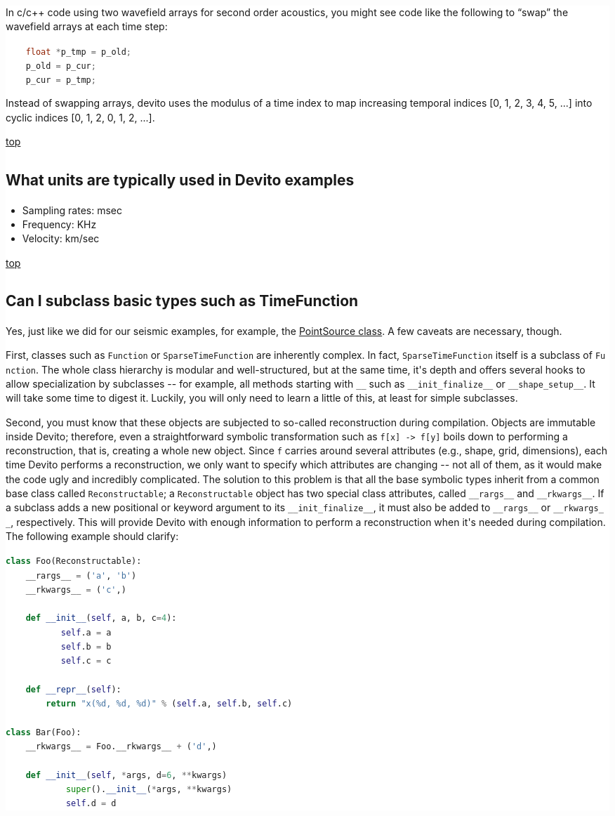 In c/c++ code using two wavefield arrays for second order acoustics, you might see code like the following to “swap” the wavefield arrays at each time step:

```C
    float *p_tmp = p_old;
    p_old = p_cur;
    p_cur = p_tmp;
```

Instead of swapping arrays, devito uses the modulus of a time index to map increasing temporal indices [0, 1, 2, 3, 4, 5, ...] into cyclic indices [0, 1, 2, 0, 1, 2, ...].

[top](#Frequently-Asked-Questions)


## What units are typically used in Devito examples

- Sampling rates: msec
- Frequency: KHz
- Velocity: km/sec

[top](#Frequently-Asked-Questions)


## Can I subclass basic types such as TimeFunction

Yes, just like we did for our seismic examples, for example, the [PointSource class](https://github.com/devitocodes/devito/blob/master/examples/seismic/source.py). A few caveats are necessary, though.

First, classes such as `Function` or `SparseTimeFunction` are inherently complex. In fact, `SparseTimeFunction` itself is a subclass of `Function`. The whole class hierarchy is modular and well-structured, but at the same time, it's depth and offers several hooks to allow specialization by subclasses -- for example, all methods starting with `__` such as `__init_finalize__` or `__shape_setup__`. It will take some time to digest it. Luckily, you will only need to learn a little of this, at least for simple subclasses. 

Second, you must know that these objects are subjected to so-called reconstruction during compilation. Objects are immutable inside Devito; therefore, even a straightforward symbolic transformation such as `f[x] -> f[y]` boils down to performing a reconstruction, that is, creating a whole new object. Since `f` carries around several attributes (e.g., shape, grid, dimensions), each time Devito performs a reconstruction, we only want to specify which attributes are changing -- not all of them, as it would make the code ugly and incredibly complicated. The solution to this problem is that all the base symbolic types inherit from a common base class called `Reconstructable`; a `Reconstructable` object has two special class attributes, called `__rargs__` and `__rkwargs__`. If a subclass adds a new positional or keyword argument to its `__init_finalize__`, it must also be added to `__rargs__` or `__rkwargs__`, respectively. This will provide Devito with enough information to perform a reconstruction when it's needed during compilation. The following example should clarify:

```python
class Foo(Reconstructable):
    __rargs__ = ('a', 'b')
    __rkwargs__ = ('c',)

    def __init__(self, a, b, c=4):
           self.a = a
           self.b = b
           self.c = c

    def __repr__(self):
        return "x(%d, %d, %d)" % (self.a, self.b, self.c)

class Bar(Foo):
    __rkwargs__ = Foo.__rkwargs__ + ('d',)

    def __init__(self, *args, d=6, **kwargs)
            super().__init__(*args, **kwargs)
            self.d = d
```